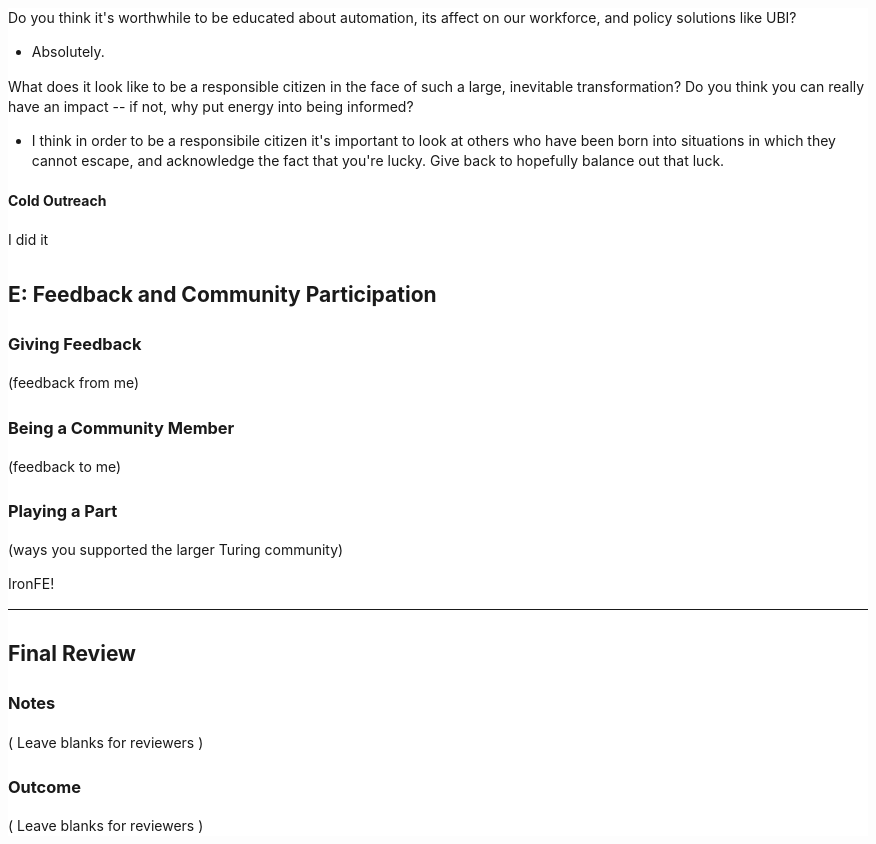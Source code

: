 Do you think it's worthwhile to be educated about automation, its affect on our workforce, and policy solutions like UBI?

  - Absolutely.

What does it look like to be a responsible citizen in the face of such a large, inevitable transformation? Do you think you can really have an impact -- if not, why put energy into being informed?

  - I think in order to be a responsibile citizen it's important to look at others who have been born into situations in which they cannot escape, and acknowledge the fact that you're lucky. Give back to hopefully balance out that luck.


#### Cold Outreach

I did it

## E: Feedback and Community Participation

### Giving Feedback

(feedback from me)

### Being a Community Member

(feedback to me)

### Playing a Part

(ways you supported the larger Turing community)

IronFE!

------------------

## Final Review

### Notes

( Leave blanks for reviewers )

### Outcome

( Leave blanks for reviewers )
